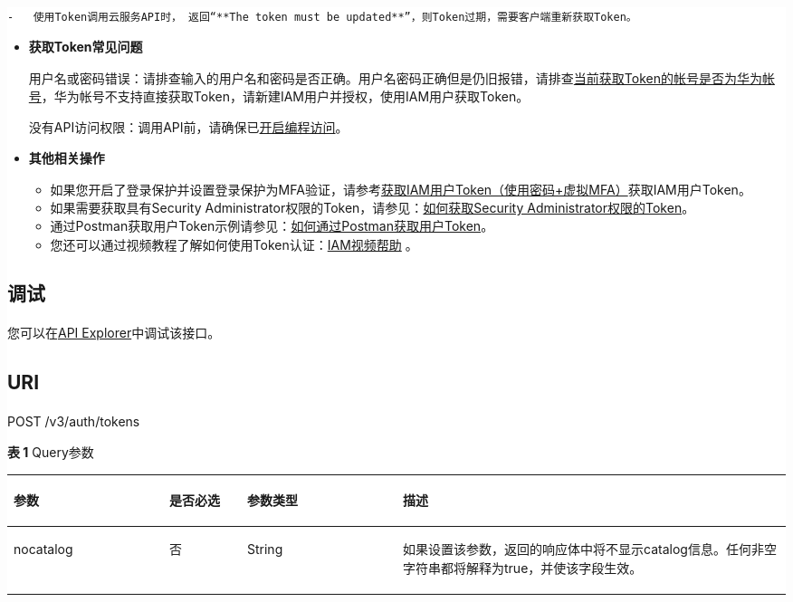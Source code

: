     -   使用Token调用云服务API时， 返回“**The token must be updated**”，则Token过期，需要客户端重新获取Token。

-   <a name="li14578141615014"></a>**获取Token常见问题**

    用户名或密码错误：请排查输入的用户名和密码是否正确。用户名密码正确但是仍旧报错，请排查[当前获取Token的帐号是否为华为帐号](#li1259418424719)，华为帐号不支持直接获取Token，请新建IAM用户并授权，使用IAM用户获取Token。

    没有API访问权限：调用API前，请确保已[开启编程访问](https://support.huaweicloud.com/usermanual-iam/iam_02_0002.html#section0)。

-   <a name="li1659518413471"></a>**其他相关操作**
    -   如果您开启了登录保护并设置登录保护为MFA验证，请参考[获取IAM用户Token（使用密码+虚拟MFA）](获取IAM用户Token（使用密码+虚拟MFA）.md)获取IAM用户Token。
    -   如果需要获取具有Security Administrator权限的Token，请参见：[如何获取Security Administrator权限的Token](https://support.huaweicloud.com/iam_faq/iam_01_0608.html)。
    -   通过Postman获取用户Token示例请参见：[如何通过Postman获取用户Token](https://support.huaweicloud.com/iam_faq/iam_01_034.html)。
    -   您还可以通过视频教程了解如何使用Token认证：[IAM视频帮助](https://support.huaweicloud.com/iam_video/index.html)  。


## 调试<a name="section1654919136136"></a>

您可以在[API Explorer](https://apiexplorer.developer.huaweicloud.com/apiexplorer/doc?product=IAM&api=KeystoneCreateUserTokenByPassword)中调试该接口。

## URI<a name="zh-cn_topic_0221482476_section6373155310419"></a>

POST /v3/auth/tokens

**表 1**  Query参数

<a name="zh-cn_topic_0221482476_table537411533416"></a>
<table><thead align="left"><tr id="zh-cn_topic_0221482476_row5374205313414"><th class="cellrowborder" valign="top" width="20%" id="mcps1.2.5.1.1"><p id="zh-cn_topic_0221482476_p43748531747"><a name="zh-cn_topic_0221482476_p43748531747"></a><a name="zh-cn_topic_0221482476_p43748531747"></a>参数</p>
</th>
<th class="cellrowborder" valign="top" width="10%" id="mcps1.2.5.1.2"><p id="zh-cn_topic_0221482476_p937514535419"><a name="zh-cn_topic_0221482476_p937514535419"></a><a name="zh-cn_topic_0221482476_p937514535419"></a>是否必选</p>
</th>
<th class="cellrowborder" valign="top" width="20%" id="mcps1.2.5.1.3"><p id="zh-cn_topic_0221482476_p163751053443"><a name="zh-cn_topic_0221482476_p163751053443"></a><a name="zh-cn_topic_0221482476_p163751053443"></a>参数类型</p>
</th>
<th class="cellrowborder" valign="top" width="50%" id="mcps1.2.5.1.4"><p id="zh-cn_topic_0221482476_p1737595310418"><a name="zh-cn_topic_0221482476_p1737595310418"></a><a name="zh-cn_topic_0221482476_p1737595310418"></a>描述</p>
</th>
</tr>
</thead>
<tbody><tr id="zh-cn_topic_0221482476_row1737485313419"><td class="cellrowborder" valign="top" width="20%" headers="mcps1.2.5.1.1 "><p id="zh-cn_topic_0221482476_p1637513531543"><a name="zh-cn_topic_0221482476_p1637513531543"></a><a name="zh-cn_topic_0221482476_p1637513531543"></a>nocatalog</p>
</td>
<td class="cellrowborder" valign="top" width="10%" headers="mcps1.2.5.1.2 "><p id="zh-cn_topic_0221482476_p123751853946"><a name="zh-cn_topic_0221482476_p123751853946"></a><a name="zh-cn_topic_0221482476_p123751853946"></a>否</p>
</td>
<td class="cellrowborder" valign="top" width="20%" headers="mcps1.2.5.1.3 "><p id="zh-cn_topic_0221482476_p037513531545"><a name="zh-cn_topic_0221482476_p037513531545"></a><a name="zh-cn_topic_0221482476_p037513531545"></a>String</p>
</td>
<td class="cellrowborder" valign="top" width="50%" headers="mcps1.2.5.1.4 "><p id="zh-cn_topic_0221482476_p63762532412"><a name="zh-cn_topic_0221482476_p63762532412"></a><a name="zh-cn_topic_0221482476_p63762532412"></a>如果设置该参数，返回的响应体中将不显示catalog信息。任何非空字符串都将解释为true，并使该字段生效。</p>
</td>